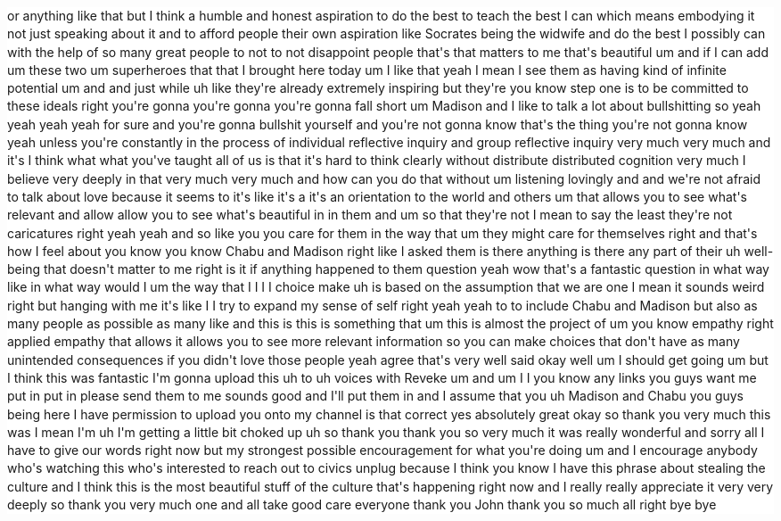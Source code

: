 or anything like that but I think a humble and honest aspiration to do the best to teach the best I can which means embodying it not just speaking about it and to afford people their own aspiration like Socrates being the widwife and do the best I possibly can with the help of so many great people to not to not disappoint people that's that matters to me that's beautiful um and if I can add um these two um superheroes that that I brought here today um I like that yeah I mean I see them as having kind of infinite potential um and and just while uh like they're already extremely inspiring but they're you know step one is to be committed to these ideals right you're gonna you're gonna you're gonna fall short um Madison and I like to talk a lot about bullshitting so yeah yeah yeah yeah for sure and you're gonna bullshit yourself and you're not gonna know that's the thing you're not gonna know yeah unless you're constantly in the process of individual reflective inquiry and group reflective inquiry very much very much and it's I think what what you've taught all of us is that it's hard to think clearly without distribute distributed cognition very much I believe very deeply in that very much very much and how can you do that without um listening lovingly and and we're not afraid to talk about love because it seems to it's like it's a it's an orientation to the world and others um that allows you to see what's relevant and allow allow you to see what's beautiful in in them and um so that they're not I mean to say the least they're not caricatures right yeah yeah and so like you you care for them in the way that um they might care for themselves right and that's how I feel about you know you know Chabu and Madison right like I asked them is there anything is there any part of their uh well-being that doesn't matter to me right is it if anything happened to them question yeah wow that's a fantastic question in what way like in what way would I um the way that I I I I choice make uh is based on the assumption that we are one I mean it sounds weird right but hanging with me it's like I I try to expand my sense of self right yeah yeah to to include Chabu and Madison but also as many people as possible as many like and this is this is something that um this is almost the project of um you know empathy right applied empathy that allows it allows you to see more relevant information so you can make choices that don't have as many unintended consequences if you didn't love those people yeah agree that's very well said okay well um I should get going um but I think this was fantastic I'm gonna upload this uh to uh voices with Reveke um and um I I you know any links you guys want me put in put in please send them to me sounds good and I'll put them in and I assume that you uh Madison and Chabu you guys being here I have permission to upload you onto my channel is that correct yes absolutely great okay so thank you very much this was I mean I'm uh I'm getting a little bit choked up uh so thank you thank you so very much it was really wonderful and sorry all I have to give our words right now but my strongest possible encouragement for what you're doing um and I encourage anybody who's watching this who's interested to reach out to civics unplug because I think you know I have this phrase about stealing the culture and I think this is the most beautiful stuff of the culture that's happening right now and I really really appreciate it very very deeply so thank you very much one and all take good care everyone thank you John thank you so much all right bye bye
